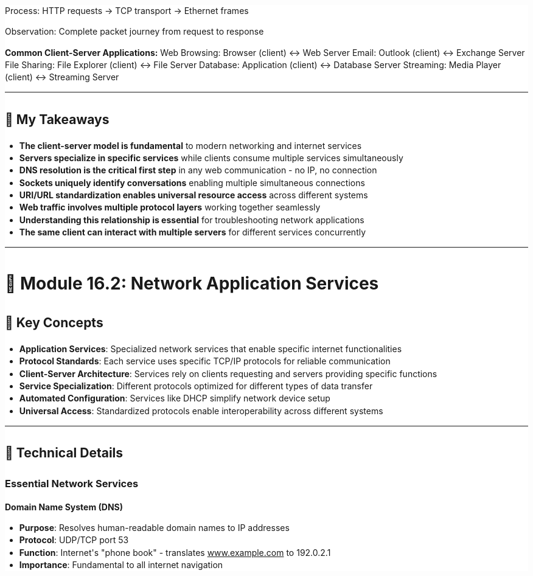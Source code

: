 Process: HTTP requests → TCP transport → Ethernet frames

Observation: Complete packet journey from request to response


**Common Client-Server Applications:**
Web Browsing: Browser (client) ↔ Web Server
Email: Outlook (client) ↔ Exchange Server
File Sharing: File Explorer (client) ↔ File Server
Database: Application (client) ↔ Database Server
Streaming: Media Player (client) ↔ Streaming Server


---

## 🎯 My Takeaways
- **The client-server model is fundamental** to modern networking and internet services
- **Servers specialize in specific services** while clients consume multiple services simultaneously
- **DNS resolution is the critical first step** in any web communication - no IP, no connection
- **Sockets uniquely identify conversations** enabling multiple simultaneous connections
- **URI/URL standardization enables universal resource access** across different systems
- **Web traffic involves multiple protocol layers** working together seamlessly
- **Understanding this relationship is essential** for troubleshooting network applications
- **The same client can interact with multiple servers** for different services concurrently

---




# 📘 Module 16.2: Network Application Services

## 📌 Key Concepts
- **Application Services**: Specialized network services that enable specific internet functionalities
- **Protocol Standards**: Each service uses specific TCP/IP protocols for reliable communication
- **Client-Server Architecture**: Services rely on clients requesting and servers providing specific functions
- **Service Specialization**: Different protocols optimized for different types of data transfer
- **Automated Configuration**: Services like DHCP simplify network device setup
- **Universal Access**: Standardized protocols enable interoperability across different systems

---

## 🔧 Technical Details

### Essential Network Services

**Domain Name System (DNS)**
- **Purpose**: Resolves human-readable domain names to IP addresses
- **Protocol**: UDP/TCP port 53
- **Function**: Internet's "phone book" - translates www.example.com to 192.0.2.1
- **Importance**: Fundamental to all internet navigation
